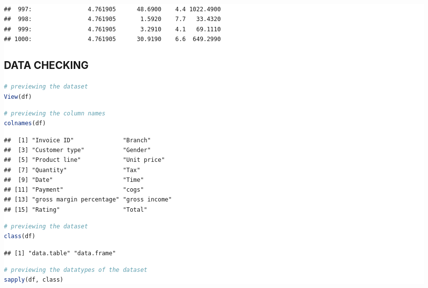     ##  997:                4.761905      48.6900    4.4 1022.4900
    ##  998:                4.761905       1.5920    7.7   33.4320
    ##  999:                4.761905       3.2910    4.1   69.1110
    ## 1000:                4.761905      30.9190    6.6  649.2990

## DATA CHECKING

``` r
# previewing the dataset
View(df)
```

``` r
# previewing the column names
colnames(df)
```

    ##  [1] "Invoice ID"              "Branch"                 
    ##  [3] "Customer type"           "Gender"                 
    ##  [5] "Product line"            "Unit price"             
    ##  [7] "Quantity"                "Tax"                    
    ##  [9] "Date"                    "Time"                   
    ## [11] "Payment"                 "cogs"                   
    ## [13] "gross margin percentage" "gross income"           
    ## [15] "Rating"                  "Total"

``` r
# previewing the dataset
class(df)
```

    ## [1] "data.table" "data.frame"

``` r
# previewing the datatypes of the dataset
sapply(df, class)
```
